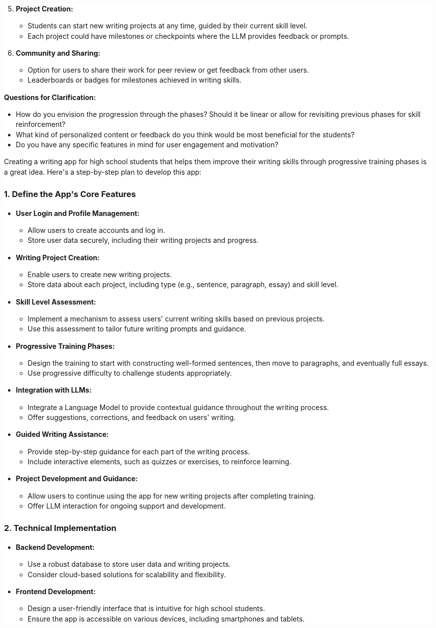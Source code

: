 5. **Project Creation:**
   - Students can start new writing projects at any time, guided by their current skill level.
   - Each project could have milestones or checkpoints where the LLM provides feedback or prompts.

6. **Community and Sharing:**
   - Option for users to share their work for peer review or get feedback from other users.
   - Leaderboards or badges for milestones achieved in writing skills.

**Questions for Clarification:**
- How do you envision the progression through the phases? Should it be linear or allow for revisiting previous phases for skill reinforcement?
- What kind of personalized content or feedback do you think would be most beneficial for the students?
- Do you have any specific features in mind for user engagement and motivation?

Creating a writing app for high school students that helps them improve their writing skills through progressive training phases is a great idea. Here's a step-by-step plan to develop this app:

### 1. **Define the App's Core Features**
- **User Login and Profile Management:**
  - Allow users to create accounts and log in.
  - Store user data securely, including their writing projects and progress.

- **Writing Project Creation:**
  - Enable users to create new writing projects.
  - Store data about each project, including type (e.g., sentence, paragraph, essay) and skill level.

- **Skill Level Assessment:**
  - Implement a mechanism to assess users' current writing skills based on previous projects.
  - Use this assessment to tailor future writing prompts and guidance.

- **Progressive Training Phases:**
  - Design the training to start with constructing well-formed sentences, then move to paragraphs, and eventually full essays.
  - Use progressive difficulty to challenge students appropriately.

- **Integration with LLMs:**
  - Integrate a Language Model to provide contextual guidance throughout the writing process.
  - Offer suggestions, corrections, and feedback on users' writing.

- **Guided Writing Assistance:**
  - Provide step-by-step guidance for each part of the writing process.
  - Include interactive elements, such as quizzes or exercises, to reinforce learning.

- **Project Development and Guidance:**
  - Allow users to continue using the app for new writing projects after completing training.
  - Offer LLM interaction for ongoing support and development.

### 2. **Technical Implementation**
- **Backend Development:**
  - Use a robust database to store user data and writing projects.
  - Consider cloud-based solutions for scalability and flexibility.

- **Frontend Development:**
  - Design a user-friendly interface that is intuitive for high school students.
  - Ensure the app is accessible on various devices, including smartphones and tablets.
